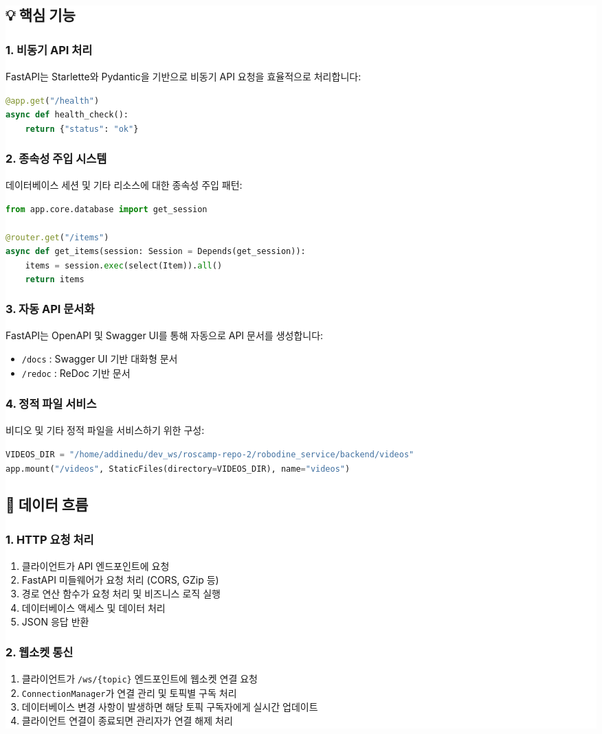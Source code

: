 ## 💡 핵심 기능

### 1. 비동기 API 처리

FastAPI는 Starlette와 Pydantic을 기반으로 비동기 API 요청을 효율적으로 처리합니다:

```python
@app.get("/health")
async def health_check():
    return {"status": "ok"}
```

### 2. 종속성 주입 시스템

데이터베이스 세션 및 기타 리소스에 대한 종속성 주입 패턴:

```python
from app.core.database import get_session

@router.get("/items")
async def get_items(session: Session = Depends(get_session)):
    items = session.exec(select(Item)).all()
    return items
```

### 3. 자동 API 문서화

FastAPI는 OpenAPI 및 Swagger UI를 통해 자동으로 API 문서를 생성합니다:
- `/docs` : Swagger UI 기반 대화형 문서
- `/redoc` : ReDoc 기반 문서

### 4. 정적 파일 서비스

비디오 및 기타 정적 파일을 서비스하기 위한 구성:

```python
VIDEOS_DIR = "/home/addinedu/dev_ws/roscamp-repo-2/robodine_service/backend/videos"
app.mount("/videos", StaticFiles(directory=VIDEOS_DIR), name="videos")
```

## 🔄 데이터 흐름

### 1. HTTP 요청 처리

1. 클라이언트가 API 엔드포인트에 요청
2. FastAPI 미들웨어가 요청 처리 (CORS, GZip 등)
3. 경로 연산 함수가 요청 처리 및 비즈니스 로직 실행
4. 데이터베이스 액세스 및 데이터 처리
5. JSON 응답 반환

### 2. 웹소켓 통신

1. 클라이언트가 `/ws/{topic}` 엔드포인트에 웹소켓 연결 요청
2. `ConnectionManager`가 연결 관리 및 토픽별 구독 처리
3. 데이터베이스 변경 사항이 발생하면 해당 토픽 구독자에게 실시간 업데이트
4. 클라이언트 연결이 종료되면 관리자가 연결 해제 처리
